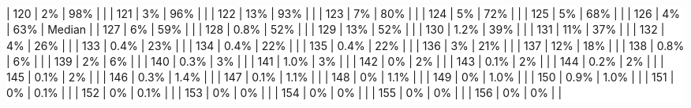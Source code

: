 | 120 | 2% | 98% |  |
| 121 | 3% | 96% |  |
| 122 | 13% | 93% |  |
| 123 | 7% | 80% |  |
| 124 | 5% | 72% |  |
| 125 | 5% | 68% |  |
| 126 | 4% | 63% | Median |
| 127 | 6% | 59% |  |
| 128 | 0.8% | 52% |  |
| 129 | 13% | 52% |  |
| 130 | 1.2% | 39% |  |
| 131 | 11% | 37% |  |
| 132 | 4% | 26% |  |
| 133 | 0.4% | 23% |  |
| 134 | 0.4% | 22% |  |
| 135 | 0.4% | 22% |  |
| 136 | 3% | 21% |  |
| 137 | 12% | 18% |  |
| 138 | 0.8% | 6% |  |
| 139 | 2% | 6% |  |
| 140 | 0.3% | 3% |  |
| 141 | 1.0% | 3% |  |
| 142 | 0% | 2% |  |
| 143 | 0.1% | 2% |  |
| 144 | 0.2% | 2% |  |
| 145 | 0.1% | 2% |  |
| 146 | 0.3% | 1.4% |  |
| 147 | 0.1% | 1.1% |  |
| 148 | 0% | 1.1% |  |
| 149 | 0% | 1.0% |  |
| 150 | 0.9% | 1.0% |  |
| 151 | 0% | 0.1% |  |
| 152 | 0% | 0.1% |  |
| 153 | 0% | 0% |  |
| 154 | 0% | 0% |  |
| 155 | 0% | 0% |  |
| 156 | 0% | 0% |  |